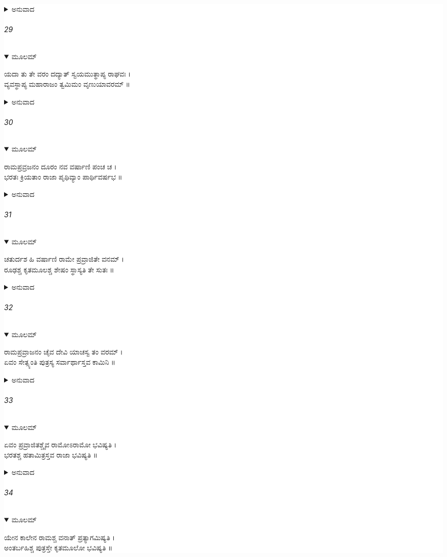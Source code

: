 <details><summary>ಅನುವಾದ</summary></details>

###### 29


<details open><summary>ಮೂಲಮ್</summary>

ಯದಾ ತು ತೇ ವರಂ ದದ್ಯಾತ್ ಸ್ವಯಮುತ್ಥಾಪ್ಯ ರಾಘವಃ ।  
ವ್ಯವಸ್ಥಾಪ್ಯ ಮಹಾರಾಜಂ ತ್ವಮಿಮಂ ವೃಣುಯಾವರಮ್ ॥
</details>

<details><summary>ಅನುವಾದ</summary></details>

###### 30


<details open><summary>ಮೂಲಮ್</summary>

ರಾಮಪ್ರವ್ರಜನಂ ದೂರಂ ನವ ವರ್ಷಾಣಿ ಪಂಚ ಚ ।  
ಭರತಃ ಕ್ರಿಯತಾಂ ರಾಜಾ ಪೃಥಿವ್ಯಾಂ ಪಾರ್ಥಿವರ್ಷಭ ॥
</details>

<details><summary>ಅನುವಾದ</summary></details>

###### 31


<details open><summary>ಮೂಲಮ್</summary>

ಚತುರ್ದಶ ಹಿ ವರ್ಷಾಣಿ ರಾಮೇ ಪ್ರವ್ರಾಜಿತೇ ವನಮ್ ।  
ರೂಢಶ್ಚ ಕೃತಮೂಲಶ್ಚ ಶೇಷಂ ಸ್ಥಾಸ್ಯತಿ ತೇ ಸುತಃ ॥
</details>

<details><summary>ಅನುವಾದ</summary></details>

###### 32


<details open><summary>ಮೂಲಮ್</summary>

ರಾಮಪ್ರವ್ರಾಜನಂ ಚೈವ ದೇವಿ ಯಾಚಸ್ವ ತಂ ವರಮ್ ।  
ಏವಂ ಸೇತ್ಸ್ಯಂತಿ ಪುತ್ರಸ್ಯ ಸರ್ವಾರ್ಥಾಸ್ತವ ಕಾಮಿನಿ ॥
</details>

<details><summary>ಅನುವಾದ</summary></details>

###### 33


<details open><summary>ಮೂಲಮ್</summary>

ಏವಂ ಪ್ರವ್ರಾಜಿತಶ್ಚೈವ ರಾಮೋಽರಾಮೋ ಭವಿಷ್ಯತಿ ।  
ಭರತಶ್ಚ ಹತಾಮಿತ್ರಸ್ತವ ರಾಜಾ ಭವಿಷ್ಯತಿ ॥
</details>

<details><summary>ಅನುವಾದ</summary></details>

###### 34


<details open><summary>ಮೂಲಮ್</summary>

ಯೇನ ಕಾಲೇನ ರಾಮಶ್ಚ ವನಾತ್ ಪ್ರತ್ಯಾಗಮಿಷ್ಯತಿ ।  
ಅಂತರ್ಬಹಿಶ್ಚ ಪುತ್ರಸ್ತೇ ಕೃತಮೂಲೋ ಭವಿಷ್ಯತಿ ॥
</details>
